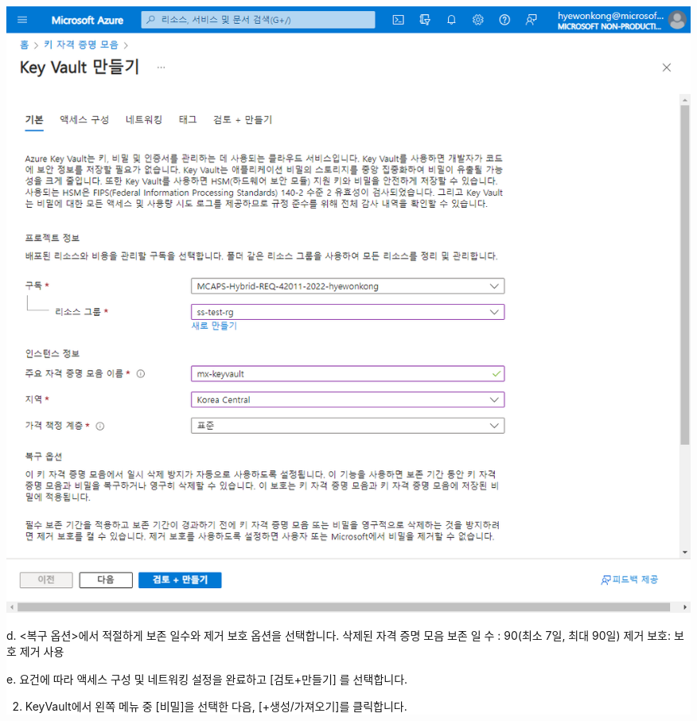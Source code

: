    ![image-20231123105219338](images/image-20231123105219338.png)

   d. <복구 옵션>에서 적절하게 보존 일수와 제거 보호 옵션을 선택합니다.
        삭제된 자격 증명 모음 보존 일 수 : 90(최소 7일, 최대 90일)
        제거 보호: 보호 제거 사용

   e. 요건에 따라 액세스 구성 및 네트워킹 설정을 완료하고 [검토+만들기] 를 선택합니다.

2. KeyVault에서 왼쪽 메뉴 중 [비밀]을 선택한 다음, [+생성/가져오기]를 클릭합니다.